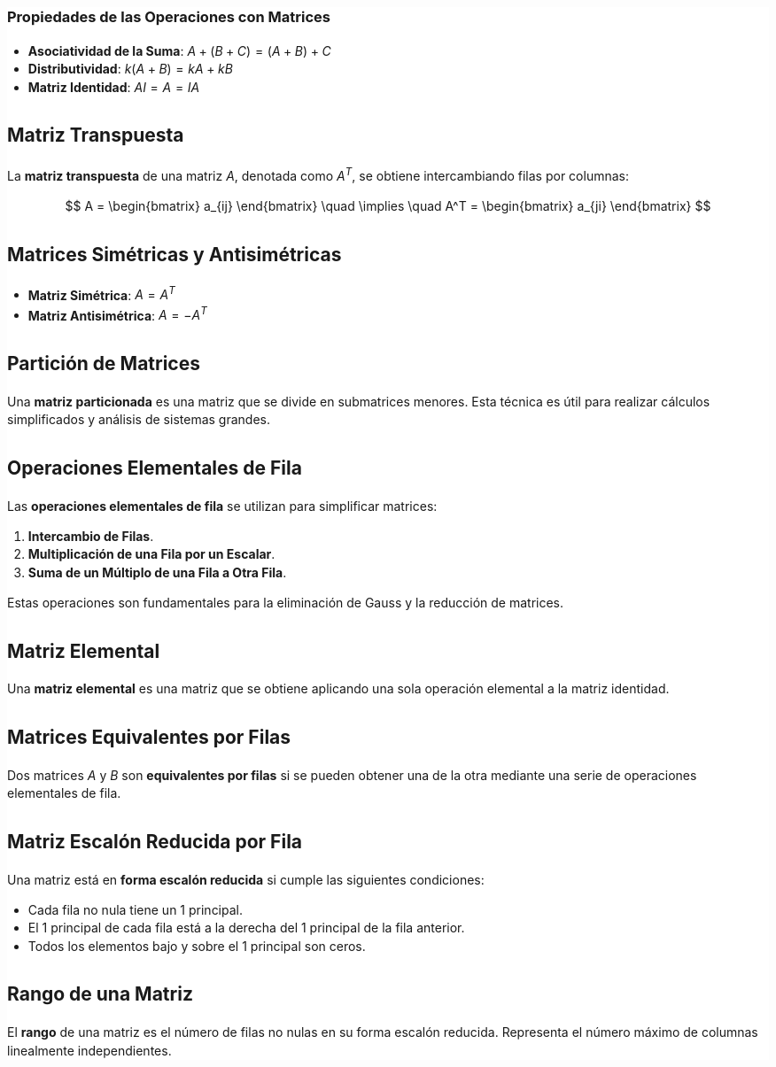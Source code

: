 ### Propiedades de las Operaciones con Matrices
- **Asociatividad de la Suma**: $A + (B + C) = (A + B) + C$
- **Distributividad**: $k(A + B) = kA + kB$
- **Matriz Identidad**: $A I = A = I A$

## Matriz Transpuesta
La **matriz transpuesta** de una matriz $A$, denotada como $A^T$, se obtiene intercambiando filas por columnas:

$$
A = \begin{bmatrix} a_{ij} \end{bmatrix} \quad \implies \quad A^T = \begin{bmatrix} a_{ji} \end{bmatrix}
$$

## Matrices Simétricas y Antisimétricas
- **Matriz Simétrica**: $A = A^T$
- **Matriz Antisimétrica**: $A = -A^T$

## Partición de Matrices
Una **matriz particionada** es una matriz que se divide en submatrices menores. Esta técnica es útil para realizar cálculos simplificados y análisis de sistemas grandes.

## Operaciones Elementales de Fila
Las **operaciones elementales de fila** se utilizan para simplificar matrices:
1. **Intercambio de Filas**.
2. **Multiplicación de una Fila por un Escalar**.
3. **Suma de un Múltiplo de una Fila a Otra Fila**.

Estas operaciones son fundamentales para la eliminación de Gauss y la reducción de matrices.

## Matriz Elemental
Una **matriz elemental** es una matriz que se obtiene aplicando una sola operación elemental a la matriz identidad.

## Matrices Equivalentes por Filas
Dos matrices $A$ y $B$ son **equivalentes por filas** si se pueden obtener una de la otra mediante una serie de operaciones elementales de fila.

## Matriz Escalón Reducida por Fila
Una matriz está en **forma escalón reducida** si cumple las siguientes condiciones:
- Cada fila no nula tiene un 1 principal.
- El 1 principal de cada fila está a la derecha del 1 principal de la fila anterior.
- Todos los elementos bajo y sobre el 1 principal son ceros.

## Rango de una Matriz
El **rango** de una matriz es el número de filas no nulas en su forma escalón reducida. Representa el número máximo de columnas linealmente independientes.
